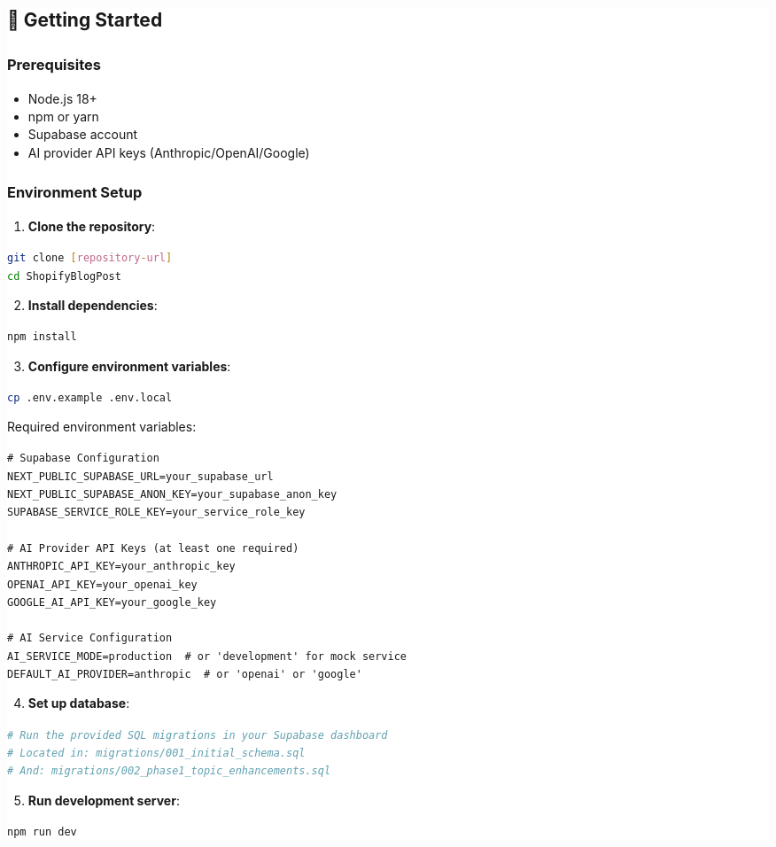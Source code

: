 ## 🚀 Getting Started

### Prerequisites
- Node.js 18+ 
- npm or yarn
- Supabase account
- AI provider API keys (Anthropic/OpenAI/Google)

### Environment Setup

1. **Clone the repository**:
```bash
git clone [repository-url]
cd ShopifyBlogPost
```

2. **Install dependencies**:
```bash
npm install
```

3. **Configure environment variables**:
```bash
cp .env.example .env.local
```

Required environment variables:
```env
# Supabase Configuration
NEXT_PUBLIC_SUPABASE_URL=your_supabase_url
NEXT_PUBLIC_SUPABASE_ANON_KEY=your_supabase_anon_key
SUPABASE_SERVICE_ROLE_KEY=your_service_role_key

# AI Provider API Keys (at least one required)
ANTHROPIC_API_KEY=your_anthropic_key
OPENAI_API_KEY=your_openai_key
GOOGLE_AI_API_KEY=your_google_key

# AI Service Configuration
AI_SERVICE_MODE=production  # or 'development' for mock service
DEFAULT_AI_PROVIDER=anthropic  # or 'openai' or 'google'
```

4. **Set up database**:
```bash
# Run the provided SQL migrations in your Supabase dashboard
# Located in: migrations/001_initial_schema.sql
# And: migrations/002_phase1_topic_enhancements.sql
```

5. **Run development server**:
```bash
npm run dev
```
